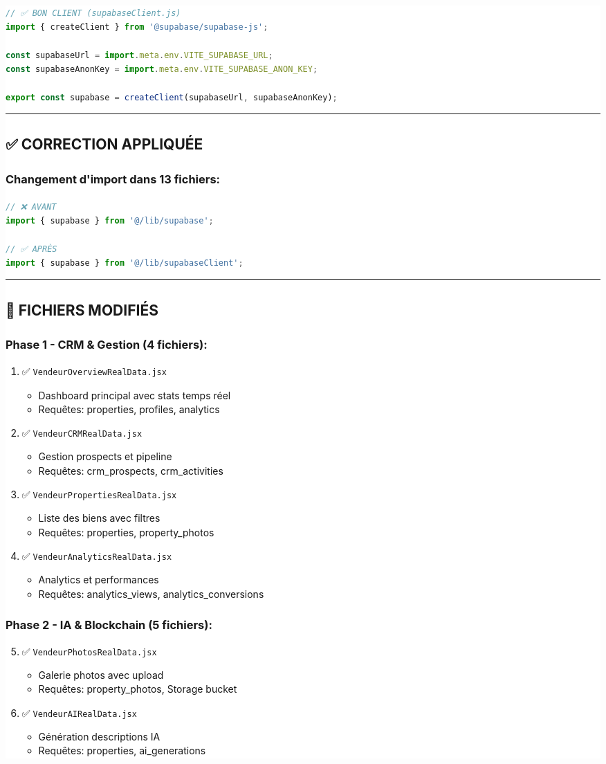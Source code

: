 ```javascript
// ✅ BON CLIENT (supabaseClient.js)
import { createClient } from '@supabase/supabase-js';

const supabaseUrl = import.meta.env.VITE_SUPABASE_URL;
const supabaseAnonKey = import.meta.env.VITE_SUPABASE_ANON_KEY;

export const supabase = createClient(supabaseUrl, supabaseAnonKey);
```

---

## ✅ CORRECTION APPLIQUÉE

### Changement d'import dans 13 fichiers:

```javascript
// ❌ AVANT
import { supabase } from '@/lib/supabase';

// ✅ APRÈS
import { supabase } from '@/lib/supabaseClient';
```

---

## 📝 FICHIERS MODIFIÉS

### Phase 1 - CRM & Gestion (4 fichiers):
1. ✅ `VendeurOverviewRealData.jsx`
   - Dashboard principal avec stats temps réel
   - Requêtes: properties, profiles, analytics

2. ✅ `VendeurCRMRealData.jsx`
   - Gestion prospects et pipeline
   - Requêtes: crm_prospects, crm_activities

3. ✅ `VendeurPropertiesRealData.jsx`
   - Liste des biens avec filtres
   - Requêtes: properties, property_photos

4. ✅ `VendeurAnalyticsRealData.jsx`
   - Analytics et performances
   - Requêtes: analytics_views, analytics_conversions

### Phase 2 - IA & Blockchain (5 fichiers):
5. ✅ `VendeurPhotosRealData.jsx`
   - Galerie photos avec upload
   - Requêtes: property_photos, Storage bucket

6. ✅ `VendeurAIRealData.jsx`
   - Génération descriptions IA
   - Requêtes: properties, ai_generations

